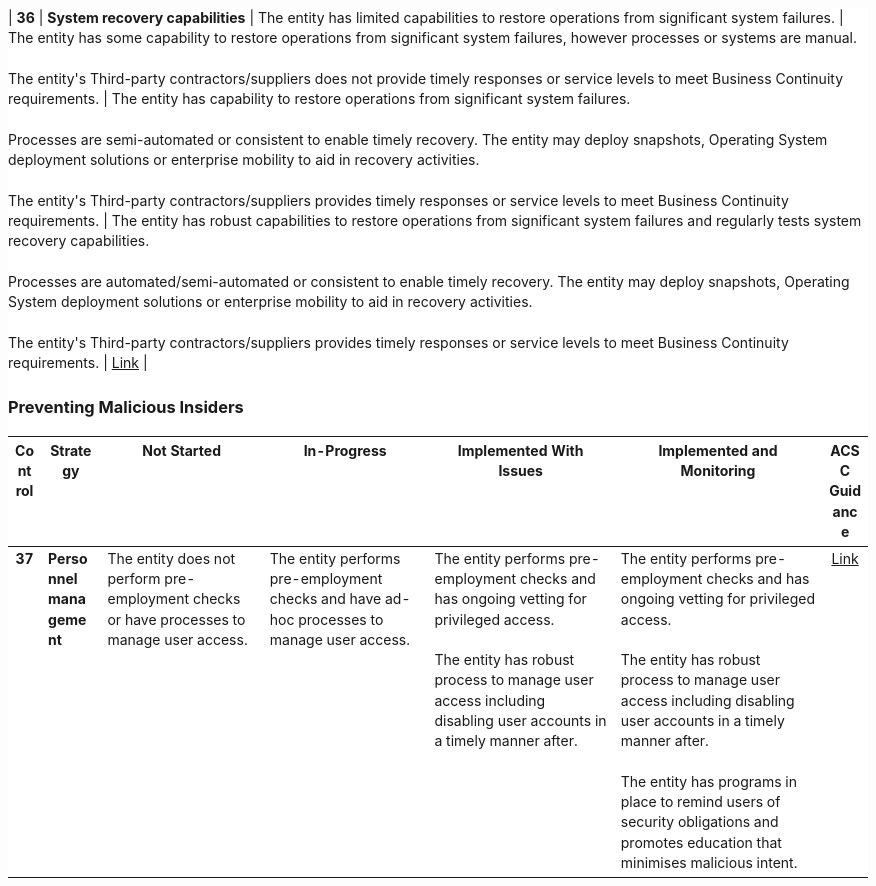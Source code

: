 | **36**  | **System recovery capabilities**                    | The entity has limited capabilities to restore operations from significant system failures. | The entity has some capability to restore operations from significant system failures, however processes or systems are manual. <BR><BR>The entity's Third-party contractors/suppliers does not provide timely responses or service levels to meet Business Continuity requirements. | The entity has capability to restore operations from significant system failures.<BR><BR> Processes are semi-automated or consistent to enable timely recovery. The entity may deploy snapshots, Operating System deployment solutions or enterprise mobility to aid in recovery activities.<BR><BR>The entity's Third-party contractors/suppliers provides timely responses or service levels to meet Business Continuity requirements. | The entity has robust capabilities to restore operations from significant system failures and regularly tests system recovery capabilities. <BR><BR>Processes are automated/semi-automated or consistent to enable timely recovery. The entity may deploy snapshots, Operating System deployment solutions or enterprise mobility to aid in recovery activities. <BR><BR>The entity's Third-party contractors/suppliers provides timely responses or service levels to meet Business Continuity requirements. | [Link](https://www.cyber.gov.au/resources-business-and-government/essential-cyber-security/strategies-mitigate-cyber-security-incidents/strategies-mitigate-cyber-security-incidents-mitigation-details#:~:text=System%20recovery%20capabilities,IP%2Dbased%20telephones.)  |

### Preventing Malicious Insiders

| Control | Strategy                 | Not Started                                                                                | In-Progress                                                                                | Implemented With Issues                                                                                                                                                                                           | Implemented and Monitoring                                                                                                                                                                                                                                                                                                                                |                                                                                                                        ACSC Guidance                                                                                                                         |
| :-----: | ------------------------ | ------------------------------------------------------------------------------------------ | ------------------------------------------------------------------------------------------ | ----------------------------------------------------------------------------------------------------------------------------------------------------------------------------------------------------------------- | --------------------------------------------------------------------------------------------------------------------------------------------------------------------------------------------------------------------------------------------------------------------------------------------------------------------------------------------------------- | :----------------------------------------------------------------------------------------------------------------------------------------------------------------------------------------------------------------------------------------------------------: |
| **37**  | **Personnel management** | The entity does not perform pre-employment checks or have processes to manage user access. | The entity performs pre-employment checks and have ad-hoc processes to manage user access. | The entity performs pre-employment checks and has ongoing vetting for privileged access. <BR><BR> The entity has robust process to manage user access including disabling user accounts in a timely manner after. | The entity performs pre-employment checks and has ongoing vetting for privileged access. <BR><BR>The entity has robust process to manage user access including disabling user accounts in a timely manner after. <BR><BR>The entity has programs in place to remind users of security obligations and promotes education that minimises malicious intent. | [Link](https://www.cyber.gov.au/resources-business-and-government/essential-cyber-security/strategies-mitigate-cyber-security-incidents/strategies-mitigate-cyber-security-incidents-mitigation-details#:~:text=Personnel%20management,of%20Home%20Affairs.) |
